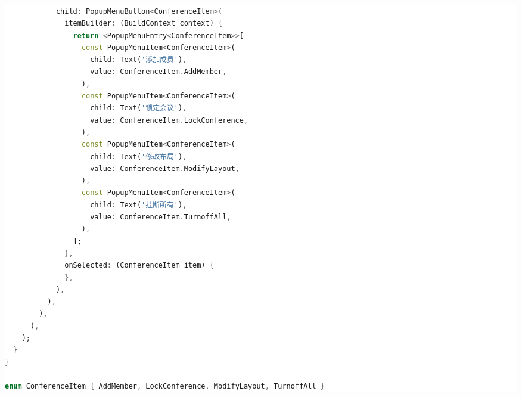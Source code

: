 ```dart
            child: PopupMenuButton<ConferenceItem>(
              itemBuilder: (BuildContext context) {
                return <PopupMenuEntry<ConferenceItem>>[
                  const PopupMenuItem<ConferenceItem>(
                    child: Text('添加成员'),
                    value: ConferenceItem.AddMember,
                  ),
                  const PopupMenuItem<ConferenceItem>(
                    child: Text('锁定会议'),
                    value: ConferenceItem.LockConference,
                  ),
                  const PopupMenuItem<ConferenceItem>(
                    child: Text('修改布局'),
                    value: ConferenceItem.ModifyLayout,
                  ),
                  const PopupMenuItem<ConferenceItem>(
                    child: Text('挂断所有'),
                    value: ConferenceItem.TurnoffAll,
                  ),
                ];
              },
              onSelected: (ConferenceItem item) {
              },
            ),
          ),
        ),
      ),
    );
  }
}

enum ConferenceItem { AddMember, LockConference, ModifyLayout, TurnoffAll }
```
